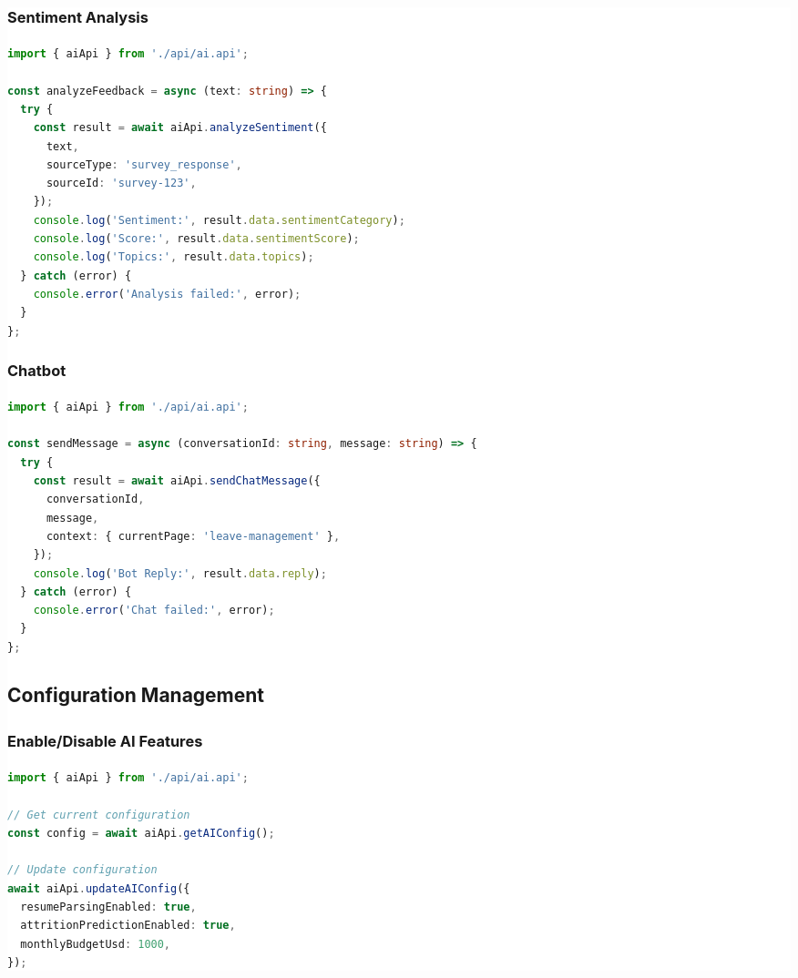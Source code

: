 ### Sentiment Analysis

```typescript
import { aiApi } from './api/ai.api';

const analyzeFeedback = async (text: string) => {
  try {
    const result = await aiApi.analyzeSentiment({
      text,
      sourceType: 'survey_response',
      sourceId: 'survey-123',
    });
    console.log('Sentiment:', result.data.sentimentCategory);
    console.log('Score:', result.data.sentimentScore);
    console.log('Topics:', result.data.topics);
  } catch (error) {
    console.error('Analysis failed:', error);
  }
};
```

### Chatbot

```typescript
import { aiApi } from './api/ai.api';

const sendMessage = async (conversationId: string, message: string) => {
  try {
    const result = await aiApi.sendChatMessage({
      conversationId,
      message,
      context: { currentPage: 'leave-management' },
    });
    console.log('Bot Reply:', result.data.reply);
  } catch (error) {
    console.error('Chat failed:', error);
  }
};
```

## Configuration Management

### Enable/Disable AI Features

```typescript
import { aiApi } from './api/ai.api';

// Get current configuration
const config = await aiApi.getAIConfig();

// Update configuration
await aiApi.updateAIConfig({
  resumeParsingEnabled: true,
  attritionPredictionEnabled: true,
  monthlyBudgetUsd: 1000,
});
```
